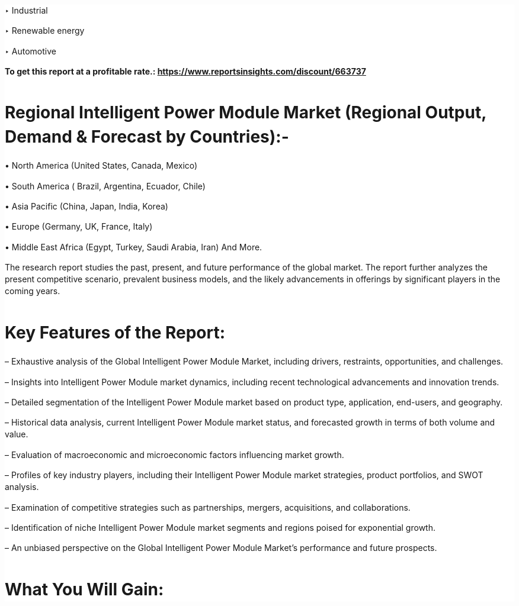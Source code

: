 ‣ Industrial

‣ Renewable energy

‣ Automotive

<strong>To get this report at a profitable rate.: <a href=https://www.reportsinsights.com/discount/663737>https://www.reportsinsights.com/discount/663737</a></strong>

# <strong>Regional Intelligent Power Module Market (Regional Output, Demand &amp; Forecast by Countries):-</strong>

• North America (United States, Canada, Mexico)

• South America ( Brazil, Argentina, Ecuador, Chile)

• Asia Pacific (China, Japan, India, Korea)

• Europe (Germany, UK, France, Italy)

• Middle East Africa (Egypt, Turkey, Saudi Arabia, Iran) And More.

The research report studies the past, present, and future performance of the global market. The report further analyzes the present competitive scenario, prevalent business models, and the likely advancements in offerings by significant players in the coming years.

# <strong>Key Features of the Report:</strong>

– Exhaustive analysis of the Global Intelligent Power Module Market, including drivers, restraints, opportunities, and challenges.

– Insights into Intelligent Power Module market dynamics, including recent technological advancements and innovation trends.

– Detailed segmentation of the Intelligent Power Module market based on product type, application, end-users, and geography.

– Historical data analysis, current Intelligent Power Module market status, and forecasted growth in terms of both volume and value.

– Evaluation of macroeconomic and microeconomic factors influencing market growth.

– Profiles of key industry players, including their Intelligent Power Module market strategies, product portfolios, and SWOT analysis.

– Examination of competitive strategies such as partnerships, mergers, acquisitions, and collaborations.

– Identification of niche Intelligent Power Module market segments and regions poised for exponential growth.

– An unbiased perspective on the Global Intelligent Power Module Market’s performance and future prospects.

# <strong>What You Will Gain:</strong>
